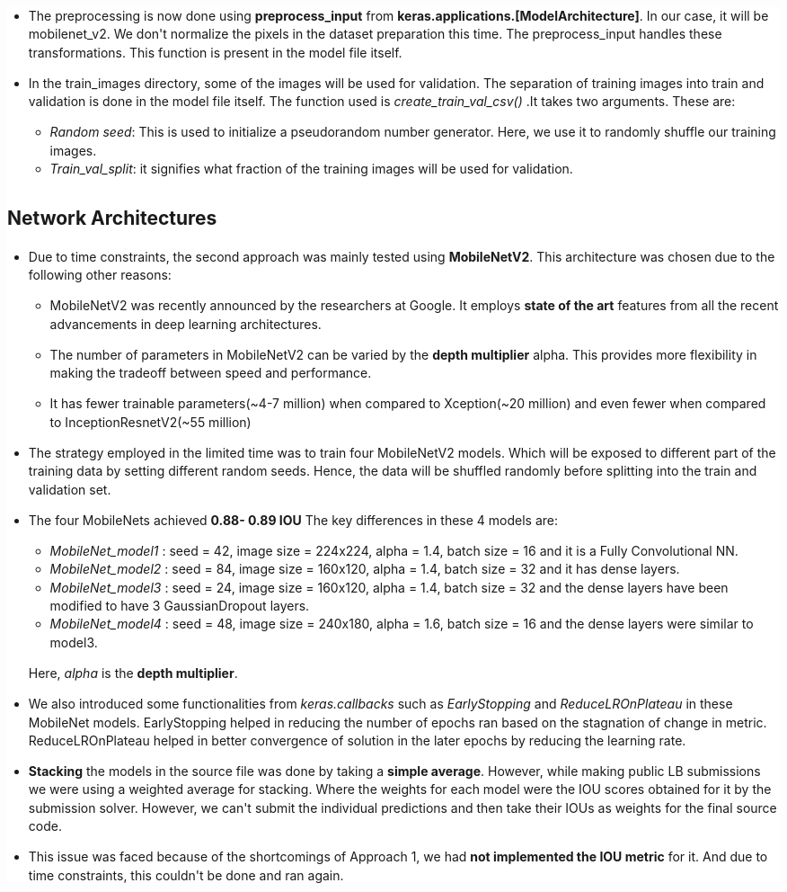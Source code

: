 - The preprocessing is now done using **preprocess_input** from **keras.applications.[ModelArchitecture]**. In our case, it will be mobilenet_v2. We don't normalize the pixels in the dataset preparation this time. The preprocess_input handles these transformations. This function is present in the model file itself.
  
- In the train_images directory, some of the images will be used for validation. The separation of training images into train and validation is done in the model file itself. The function used is *create_train_val_csv()* .It takes two arguments. These are:
  - *Random seed*: This is used to initialize a pseudorandom number generator. Here, we use it to randomly shuffle our training images.
  - *Train_val_split*: it signifies what fraction  of the training images will be used for validation.

## Network Architectures
- Due to time constraints, the second approach was mainly tested using **MobileNetV2**. This architecture was chosen due to the following other reasons:

    - MobileNetV2 was recently announced by the researchers at Google. It employs **state of the art** features from all the recent advancements in deep learning architectures. 
  
    - The number of parameters in MobileNetV2 can be varied by the **depth multiplier** alpha. This provides more flexibility in making the tradeoff between speed and performance.
  
    - It has fewer trainable parameters(~4-7 million) when compared to Xception(~20 million) and even fewer when compared to InceptionResnetV2(~55 million)

- The strategy employed in the limited time was to train four MobileNetV2 models. Which will be exposed to different part of the training data by setting different random seeds. Hence, the data will be shuffled randomly before splitting into the train and validation set.

- The four MobileNets achieved **0.88- 0.89 IOU**
  The key differences in these 4 models are:
    - *MobileNet_model1* : seed = 42, image size = 224x224, alpha = 1.4, batch size = 16 and it is a Fully Convolutional NN.
    - *MobileNet_model2* : seed = 84, image size = 160x120, alpha = 1.4, batch size = 32 and it has dense layers.
    - *MobileNet_model3* : seed = 24, image size = 160x120, alpha = 1.4, batch size = 32 and the dense layers have been modified to have 3 GaussianDropout layers.
    - *MobileNet_model4* : seed = 48, image size = 240x180, alpha = 1.6, batch size = 16 and the dense layers were similar to model3.

    Here, *alpha* is the **depth multiplier**.

- We also introduced some functionalities from *keras.callbacks* such as *EarlyStopping* and *ReduceLROnPlateau* in these MobileNet models. EarlyStopping helped in reducing the number of epochs ran based on the stagnation of change in metric. ReduceLROnPlateau helped in better convergence of solution in the later epochs by reducing the learning rate.
- **Stacking** the models in the source file was done by taking a **simple average**. However, while making public LB submissions we were using a weighted average for stacking. Where the weights for each model were the IOU scores obtained for it by the submission solver. However, we can't submit the individual predictions and then take their IOUs as weights for the final source code. 
  
- This issue was faced because of the shortcomings of Approach 1, we had **not implemented the IOU metric** for it. And due to time constraints, this couldn't be done and ran again.
  